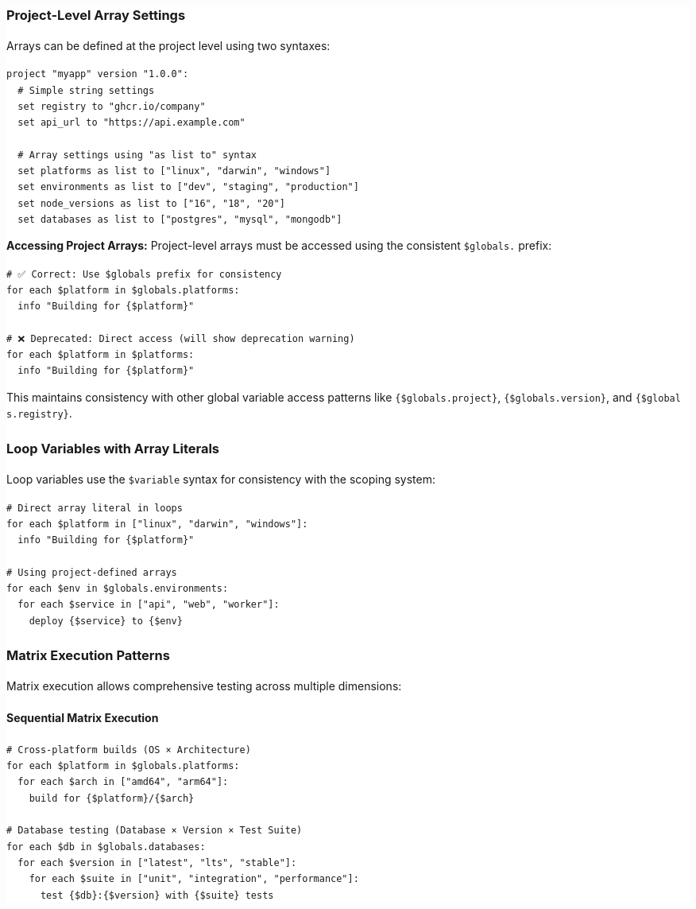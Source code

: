 ### Project-Level Array Settings

Arrays can be defined at the project level using two syntaxes:

```
project "myapp" version "1.0.0":
  # Simple string settings
  set registry to "ghcr.io/company"
  set api_url to "https://api.example.com"
  
  # Array settings using "as list to" syntax
  set platforms as list to ["linux", "darwin", "windows"]
  set environments as list to ["dev", "staging", "production"]
  set node_versions as list to ["16", "18", "20"]
  set databases as list to ["postgres", "mysql", "mongodb"]
```

**Accessing Project Arrays:** Project-level arrays must be accessed using the consistent `$globals.` prefix:

```
# ✅ Correct: Use $globals prefix for consistency
for each $platform in $globals.platforms:
  info "Building for {$platform}"

# ❌ Deprecated: Direct access (will show deprecation warning)
for each $platform in $platforms:
  info "Building for {$platform}"
```

This maintains consistency with other global variable access patterns like `{$globals.project}`, `{$globals.version}`, and `{$globals.registry}`.

### Loop Variables with Array Literals

Loop variables use the `$variable` syntax for consistency with the scoping system:

```
# Direct array literal in loops
for each $platform in ["linux", "darwin", "windows"]:
  info "Building for {$platform}"

# Using project-defined arrays
for each $env in $globals.environments:
  for each $service in ["api", "web", "worker"]:
    deploy {$service} to {$env}
```

### Matrix Execution Patterns

Matrix execution allows comprehensive testing across multiple dimensions:

#### Sequential Matrix Execution

```
# Cross-platform builds (OS × Architecture)
for each $platform in $globals.platforms:
  for each $arch in ["amd64", "arm64"]:
    build for {$platform}/{$arch}

# Database testing (Database × Version × Test Suite)
for each $db in $globals.databases:
  for each $version in ["latest", "lts", "stable"]:
    for each $suite in ["unit", "integration", "performance"]:
      test {$db}:{$version} with {$suite} tests
```
